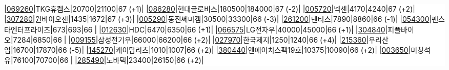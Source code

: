 |[069260](https://finance.daum.net/quotes/A069260)|TKG휴켐스|20700|21100|67 (+1)|
|[086280](https://finance.daum.net/quotes/A086280)|현대글로비스|180500|184000|67 (-2)|
|[005720](https://finance.daum.net/quotes/A005720)|넥센|4170|4240|67 (+2)|
|[307280](https://finance.daum.net/quotes/A307280)|원바이오젠|1435|1672|67 (+3)|
|[005290](https://finance.daum.net/quotes/A005290)|동진쎄미켐|30500|33300|66 (-3)|
|[261200](https://finance.daum.net/quotes/A261200)|덴티스|7890|8860|66 (-1)|
|[054300](https://finance.daum.net/quotes/A054300)|팬스타엔터프라이즈|673|693|66 |
|[012630](https://finance.daum.net/quotes/A012630)|HDC|6470|6350|66 (+1)|
|[066575](https://finance.daum.net/quotes/A066575)|LG전자우|40000|45000|66 (+1)|
|[304840](https://finance.daum.net/quotes/A304840)|피플바이오|7284|6850|66 |
|[009155](https://finance.daum.net/quotes/A009155)|삼성전기우|66000|66200|66 (+2)|
|[027970](https://finance.daum.net/quotes/A027970)|한국제지|1250|1240|66 (+4)|
|[215360](https://finance.daum.net/quotes/A215360)|우리산업|16700|17870|66 (-5)|
|[145270](https://finance.daum.net/quotes/A145270)|케이탑리츠|1010|1007|66 (+2)|
|[380440](https://finance.daum.net/quotes/A380440)|엔에이치스팩19호|10375|10090|66 (+2)|
|[003650](https://finance.daum.net/quotes/A003650)|미창석유|76100|70700|66 |
|[285490](https://finance.daum.net/quotes/A285490)|노바텍|23400|26150|66 (+2)|
